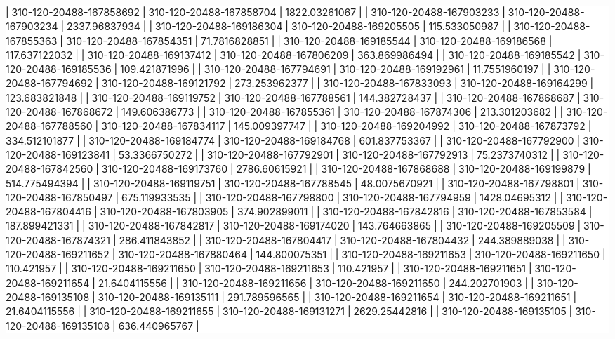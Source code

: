 | 310-120-20488-167858692 | 310-120-20488-167858704 | 1822.03261067 |
| 310-120-20488-167903233 | 310-120-20488-167903234 | 2337.96837934 |
| 310-120-20488-169186304 | 310-120-20488-169205505 | 115.533050987 |
| 310-120-20488-167855363 | 310-120-20488-167854351 | 71.7816828851 |
| 310-120-20488-169185544 | 310-120-20488-169186568 | 117.637122032 |
| 310-120-20488-169137412 | 310-120-20488-167806209 | 363.869986494 |
| 310-120-20488-169185542 | 310-120-20488-169185536 | 109.421871996 |
| 310-120-20488-167794691 | 310-120-20488-169192961 | 11.7551960197 |
| 310-120-20488-167794692 | 310-120-20488-169121792 | 273.253962377 |
| 310-120-20488-167833093 | 310-120-20488-169164299 | 123.683821848 |
| 310-120-20488-169119752 | 310-120-20488-167788561 | 144.382728437 |
| 310-120-20488-167868687 | 310-120-20488-167868672 | 149.606386773 |
| 310-120-20488-167855361 | 310-120-20488-167874306 | 213.301203682 |
| 310-120-20488-167788560 | 310-120-20488-167834117 | 145.009397747 |
| 310-120-20488-169204992 | 310-120-20488-167873792 | 334.512101877 |
| 310-120-20488-169184774 | 310-120-20488-169184768 | 601.837753367 |
| 310-120-20488-167792900 | 310-120-20488-169123841 | 53.3366750272 |
| 310-120-20488-167792901 | 310-120-20488-167792913 | 75.2373740312 |
| 310-120-20488-167842560 | 310-120-20488-169173760 | 2786.60615921 |
| 310-120-20488-167868688 | 310-120-20488-169199879 | 514.775494394 |
| 310-120-20488-169119751 | 310-120-20488-167788545 | 48.0075670921 |
| 310-120-20488-167798801 | 310-120-20488-167850497 | 675.119933535 |
| 310-120-20488-167798800 | 310-120-20488-167794959 | 1428.04695312 |
| 310-120-20488-167804416 | 310-120-20488-167803905 | 374.902899011 |
| 310-120-20488-167842816 | 310-120-20488-167853584 | 187.899421331 |
| 310-120-20488-167842817 | 310-120-20488-169174020 | 143.764663865 |
| 310-120-20488-169205509 | 310-120-20488-167874321 | 286.411843852 |
| 310-120-20488-167804417 | 310-120-20488-167804432 | 244.389889038 |
| 310-120-20488-169211652 | 310-120-20488-167880464 | 144.800075351 |
| 310-120-20488-169211653 | 310-120-20488-169211650 | 110.421957 |
| 310-120-20488-169211650 | 310-120-20488-169211653 | 110.421957 |
| 310-120-20488-169211651 | 310-120-20488-169211654 | 21.6404115556 |
| 310-120-20488-169211656 | 310-120-20488-169211650 | 244.202701903 |
| 310-120-20488-169135108 | 310-120-20488-169135111 | 291.789596565 |
| 310-120-20488-169211654 | 310-120-20488-169211651 | 21.6404115556 |
| 310-120-20488-169211655 | 310-120-20488-169131271 | 2629.25442816 |
| 310-120-20488-169135105 | 310-120-20488-169135108 | 636.440965767 |